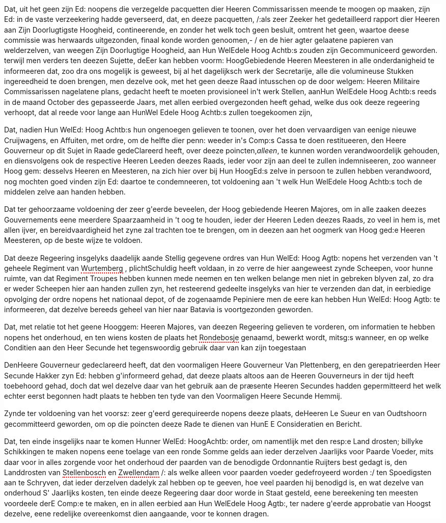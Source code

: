 Dat, uit het geen zijn Ed: noopens die verzegelde pacquetten dier Heeren Commissarissen meende te moogen op maaken, zijn Ed: in de vaste verzeekering hadde geverseerd, dat, en deeze pacquetten, /:als zeer Zeeker het gedetailleerd rapport dier Heeren aan Zijn Doorlugtigste Hoogheid, contineerende, en zonder het welk toch geen besluit, omtrent het geen, waartoe deese commissie was herwaards uitgezonden, finaal konde worden genoomen,- / en de hier agter gelaatene papieren van welderzelven, van weegen Zijn Doorlugtige Hoogheid, aan Hun WelEdele Hoog Achtb:s zouden zijn Gecommuniceerd geworden. terwijl men verders ten deezen Sujette, deEer kan hebben voorm: HoogGebiedende Heeren Meesteren in alle onderdanigheid te informeeren dat, zoo dra ons mogelijk is geweest, bij al het dagelijksch werk der Secretarije, alle die volumineuse Stukken ingereedheid te doen brengen, men dezelve ook, met het geen deeze Raad intusschen op de door welgem: Heeren Militaire Commissarissen nagelatene plans, gedacht heeft te moeten provisioneel in't werk Stellen, aanHun WelEdele Hoog Achtb:s reeds in de maand October des gepasseerde Jaars, met allen eerbied overgezonden heeft gehad, welke dus ook deeze regeering verhoopt, dat al reede voor lange aan HunWel Edele Hoog Achtb:s zullen toegekoomen zijn,

Dat, nadien Hun WelEd: Hoog Achtb:s hun ongenoegen gelieven te toonen, over het doen vervaardigen van eenige nieuwe Cruijwagens, en Affuiten, met ordre, om de helfte dier penn: weeder in's Comp:s Cassa te doen restitueeren, den Heere Gouverneur op dit Sujet in Raade gedeClareerd heeft, over deeze poincten,*alleen*, te kunnen worden verandwoordelijk gehouden, en diensvolgens ook de respective Heeren Leeden deezes Raads, ieder voor zijn aan deel te zullen indemniseeren, zoo wanneer Hoog gem: desselvs Heeren en Meesteren, na zich hier over bij Hun HoogEd:s zelve in persoon te zullen hebben verandwoord, nog mochten goed vinden zijn Ed: daartoe te condemneeren, tot voldoening aan 't welk Hun WelEdele Hoog Achtb:s toch de middelen zelve aan handen hebben.

Dat ter gehoorzaame voldoening der zeer g'eerde beveelen, der Hoog gebiedende Heeren Majores, om in alle zaaken deezes Gouvernements eene meerdere Spaarzaamheid in 't oog te houden, ieder der Heeren Leden deezes Raads, zo veel in hem is, met allen ijver, en bereidvaardigheid het zyne zal trachten toe te brengen, om in deezen aan het oogmerk van Hoog ged:e Heeren Meesteren, op de beste wijze te voldoen.

Dat deeze Regeering insgelyks daadelijk aande Stellig gegevene ordres van Hun WelEd: Hoog Agtb: nopens het verzenden van 't geheele Regiment van <span style="border-bottom: 2px dotted #FF0000;">Wurtemberg</span> , plichtSchuldig heeft voldaan, in zo verre de hier aangeweest zynde Scheepen, voor hunne ruimte, van dat Regiment Troupes hebben kunnen mede neemen en ten welken belange men niet in gebreken blyven zal, zo dra er weder Scheepen hier aan handen zullen zyn, het resteerend gedeelte insgelyks van hier te verzenden dan dat, in eerbiedige opvolging der ordre nopens het nationaal depot, of de zogenaamde Pepiniere men de eere kan hebben Hun WelEd: Hoog Agtb: te informeeren, dat dezelve bereeds geheel van hier naar Batavia is voortgezonden geworden.

Dat, met relatie tot het geene Hooggem: Heeren Majores, van deezen Regeering gelieven te vorderen, om informatien te hebben nopens het onderhoud, en ten wiens kosten de plaats het <span style="border-bottom: 2px dotted #FF0000;">Rondebosje</span> genaamd, bewerkt wordt, mitsg:s wanneer, en op welke Conditien aan den Heer Secunde het tegenswoordig gebruik daar van kan zijn toegestaan

DenHeere Gouverneur gedeclareerd heeft, dat den voormaligen Heere Gouverneur Van Plettenberg, en den gerepatrieerden Heer Secunde Hakker zyn Ed: hebben g'informeerd gehad, dat deeze plaats altoos aan de Heeren Gouverneurs in der tijd heeft toebehoord gehad, doch dat wel dezelve daar van het gebruik aan de præsente Heeren Secundes hadden gepermitteerd het welk echter eerst begonnen hadt plaats te hebben ten tyde van den Voormaligen Heere Secunde Hemmij.

Zynde ter voldoening van het voorsz: zeer g'eerd gerequireerde nopens deeze plaats, deHeeren Le Sueur en van Oudtshoorn gecommitteerd geworden, om op die poincten deeze Rade te dienen van HunE E Consideratien en Bericht.

Dat, ten einde insgelijks naar te komen Hunner WelEd: HoogAchtb: order, om namentlijk met den resp:e Land drosten; billyke Schikkingen te maken nopens eene toelage van een ronde Somme gelds aan ieder derzelven Jaarlijks voor Paarde Voeder, mits daar voor in alles zorgende voor het onderhoud der paarden van de benodigde Ordonnantie Ruijters best gedagt is, den Landdrosten van <span style="border-bottom: 2px dotted #FF0000;">Stellenbosch</span> en <span style="border-bottom: 2px dotted #FF0000;">Zwellendam</span> /: als welke alleen voor paarden voeder gedefroyeerd worden :/ ten Spoedigsten aan te Schryven, dat ieder derzelven dadelyk zal hebben op te geeven, hoe veel paarden hij benodigd is, en wat dezelve van onderhoud S' Jaarlijks kosten, ten einde deeze Regeering daar door worde in Staat gesteld, eene bereekening ten meesten voordeele derE Comp:e te maken, en in allen eerbied aan Hun WelEdele Hoog Agtb:, ter nadere g'eerde approbatie van Hoogst dezelve, eene redelijke overeenkomst dien aangaande, voor te konnen dragen.
